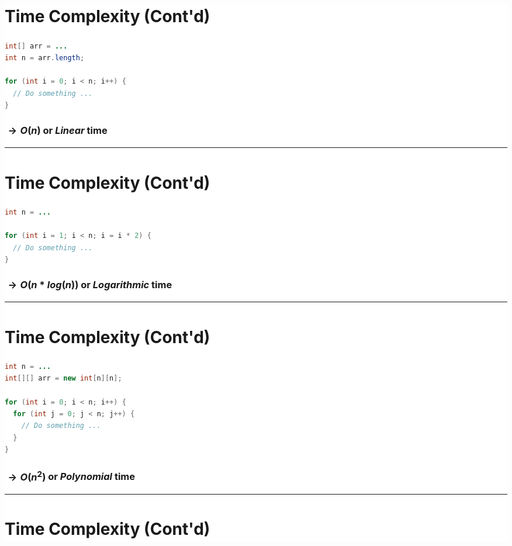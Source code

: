 
# Time Complexity (Cont'd)

```java
int[] arr = ...
int n = arr.length;

for (int i = 0; i < n; i++) {
  // Do something ...
}
```

### $\to O(n)$ or *Linear* time

---

# Time Complexity (Cont'd)

```java
int n = ...

for (int i = 1; i < n; i = i * 2) {
  // Do something ...
}
```

### $\to O(n*log(n))$ or *Logarithmic* time


---

# Time Complexity (Cont'd)

```java
int n = ...
int[][] arr = new int[n][n];

for (int i = 0; i < n; i++) {
  for (int j = 0; j < n; j++) {
    // Do something ...
  }
}
```

### $\to O(n^2)$ or *Polynomial* time

---

# Time Complexity (Cont'd)
